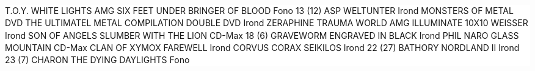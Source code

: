 <TD width="10%" height=17></TD>
<TD align=middle width="35%" height=17>T.O.Y.</TD>
<TD align=middle width="46%" height=17>WHITE LIGHTS</TD>
<TD align=middle width="10%" height=17>AMG</TD></TR>
<TR>
<TD width="10%" height=17></TD>
<TD align=middle width="35%" height=17>SIX FEET UNDER</TD>
<TD align=middle width="46%" height=17>BRINGER OF BLOOD</TD>
<TD align=middle width="10%" height=17>Fono</TD></TR>
<TR>
<TD align=middle width="10%" height=17>13 (12)</TD>
<TD align=middle width="35%" height=17>ASP</TD>
<TD align=middle width="46%" height=17>WELTUNTER</TD>
<TD align=middle width="10%" height=17>Irond</TD></TR>
<TR>
<TD width="10%" height=17></TD>
<TD align=middle width="35%" height=17>MONSTERS OF METAL DVD</TD>
<TD align=middle width="46%" height=17>THE ULTIMATEL METAL COMPILATION DOUBLE DVD</TD>
<TD align=middle width="10%" height=17>Irond</TD></TR>
<TR>
<TD width="10%" height=17></TD>
<TD align=middle width="35%" height=17>ZERAPHINE</TD>
<TD align=middle width="46%" height=17>TRAUMA WORLD</TD>
<TD align=middle width="10%" height=17>AMG</TD></TR>
<TR>
<TD width="10%" height=17></TD>
<TD align=middle width="35%" height=17>ILLUMINATE</TD>
<TD align=middle width="46%" height=17>10X10 WEISSER</TD>
<TD align=middle width="10%" height=17>Irond</TD></TR>
<TR>
<TD width="10%" height=17></TD>
<TD align=middle width="35%" height=17>SON OF ANGELS</TD>
<TD align=middle width="46%" height=17>SLUMBER WITH THE LION</TD>
<TD align=middle width="10%" height=17>CD-Max</TD></TR>
<TR>
<TD align=middle width="10%" height=17>18 (6)</TD>
<TD align=middle width="35%" height=17>GRAVEWORM</TD>
<TD align=middle width="46%" height=17>ENGRAVED IN BLACK</TD>
<TD align=middle width="10%" height=17>Irond</TD></TR>
<TR>
<TD width="10%" height=17></TD>
<TD align=middle width="35%" height=17>PHIL NARO</TD>
<TD align=middle width="46%" height=17>GLASS MOUNTAIN</TD>
<TD align=middle width="10%" height=17>CD-Max</TD></TR>
<TR>
<TD width="10%" height=17></TD>
<TD align=middle width="35%" height=17>CLAN OF XYMOX</TD>
<TD align=middle width="46%" height=17>FAREWELL</TD>
<TD align=middle width="10%" height=17>Irond</TD></TR>
<TR>
<TD width="10%" height=17></TD>
<TD align=middle width="35%" height=17>CORVUS CORAX</TD>
<TD align=middle width="46%" height=17>SEIKILOS</TD>
<TD align=middle width="10%" height=17>Irond</TD></TR>
<TR>
<TD align=middle width="10%" height=17>22 (27)</TD>
<TD align=middle width="35%" height=17>BATHORY</TD>
<TD align=middle width="46%" height=17>NORDLAND II</TD>
<TD align=middle width="10%" height=17>Irond</TD></TR>
<TR>
<TD align=middle width="10%" height=17>23 (7)</TD>
<TD align=middle width="35%" height=17>CHARON</TD>
<TD align=middle width="46%" height=17>THE DYING DAYLIGHTS</TD>
<TD align=middle width="10%" height=17>Fono</TD></TR>
